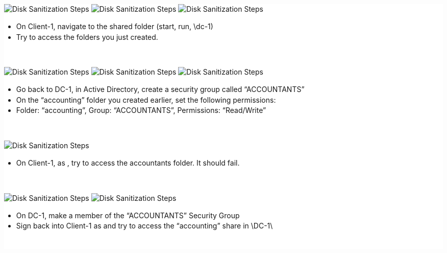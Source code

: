 <p>
<img src="https://i.imgur.com/bX90P1m.png" height="40%" width="40%" alt="Disk Sanitization Steps"/> <img src="https://i.imgur.com/iwuwew4.png" height="40%" width="40%" alt="Disk Sanitization Steps"/> <img src="https://i.imgur.com/JQwMtbT.png" height="40%" width="40%" alt="Disk Sanitization Steps"/>
</p>
<p>

  - On Client-1, navigate to the shared folder (start, run, \\dc-1)
  - Try to access the folders you just created.
</p>
<br />

<p>
<img src="https://i.imgur.com/fhJmxD9.png" height="40%" width="40%" alt="Disk Sanitization Steps"/> <img src="https://i.imgur.com/ksilc2f.png" height="40%" width="40%" alt="Disk Sanitization Steps"/> <img src="https://i.imgur.com/yNJKQZc.png" height="40%" width="40%" alt="Disk Sanitization Steps"/>
</p>
<p>

  - Go back to DC-1, in Active Directory, create a security group called “ACCOUNTANTS”
  - On the “accounting” folder you created earlier, set the following permissions:
  - Folder: “accounting”, Group: “ACCOUNTANTS”, Permissions: “Read/Write”
</p>
<br />

<p>
<img src="https://i.imgur.com/6d4JdSs.png" height="80%" width="80%" alt="Disk Sanitization Steps"/>
</p>
<p>
  
  - On Client-1, as  <someuser>, try to access the accountants folder. It should fail.
</p>
<br />

<p>
<img src="https://i.imgur.com/GPWzCr1.png" height="50%" width="50%" alt="Disk Sanitization Steps"/> <img src="https://i.imgur.com/KMgIjSg.png" height="50%" width="50%" alt="Disk Sanitization Steps"/>
</p>
<p>

  - On DC-1, make <someuser> a member of the “ACCOUNTANTS”  Security Group
  - Sign back into Client-1 as <someuser> and try to access the “accounting” share in \\DC-1\
</p>
<br />

